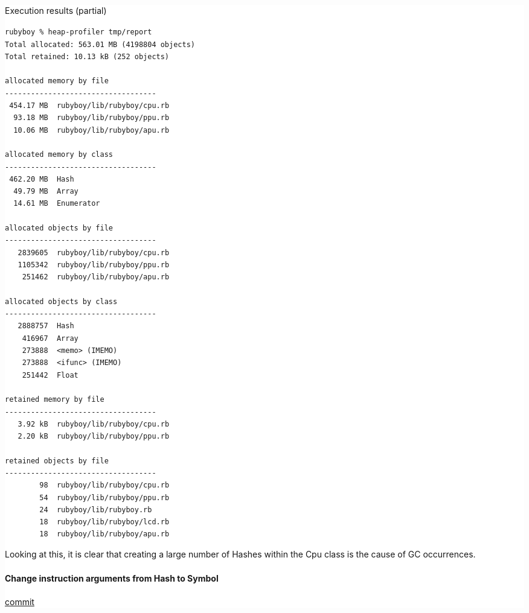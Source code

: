 Execution results (partial)

```
rubyboy % heap-profiler tmp/report
Total allocated: 563.01 MB (4198804 objects)
Total retained: 10.13 kB (252 objects)

allocated memory by file
-----------------------------------
 454.17 MB  rubyboy/lib/rubyboy/cpu.rb
  93.18 MB  rubyboy/lib/rubyboy/ppu.rb
  10.06 MB  rubyboy/lib/rubyboy/apu.rb

allocated memory by class
-----------------------------------
 462.20 MB  Hash
  49.79 MB  Array
  14.61 MB  Enumerator

allocated objects by file
-----------------------------------
   2839605  rubyboy/lib/rubyboy/cpu.rb
   1105342  rubyboy/lib/rubyboy/ppu.rb
    251462  rubyboy/lib/rubyboy/apu.rb

allocated objects by class
-----------------------------------
   2888757  Hash
    416967  Array
    273888  <memo> (IMEMO)
    273888  <ifunc> (IMEMO)
    251442  Float

retained memory by file
-----------------------------------
   3.92 kB  rubyboy/lib/rubyboy/cpu.rb
   2.20 kB  rubyboy/lib/rubyboy/ppu.rb

retained objects by file
-----------------------------------
        98  rubyboy/lib/rubyboy/cpu.rb
        54  rubyboy/lib/rubyboy/ppu.rb
        24  rubyboy/lib/rubyboy.rb
        18  rubyboy/lib/rubyboy/lcd.rb
        18  rubyboy/lib/rubyboy/apu.rb
```

Looking at this, it is clear that creating a large number of Hashes within the Cpu class is the cause of GC occurrences.

#### Change instruction arguments from Hash to Symbol
[commit](https://github.com/sacckey/rubyboy/commit/7cc25746dffcc91e9f6ad4162ec279e8547b9fe0)
